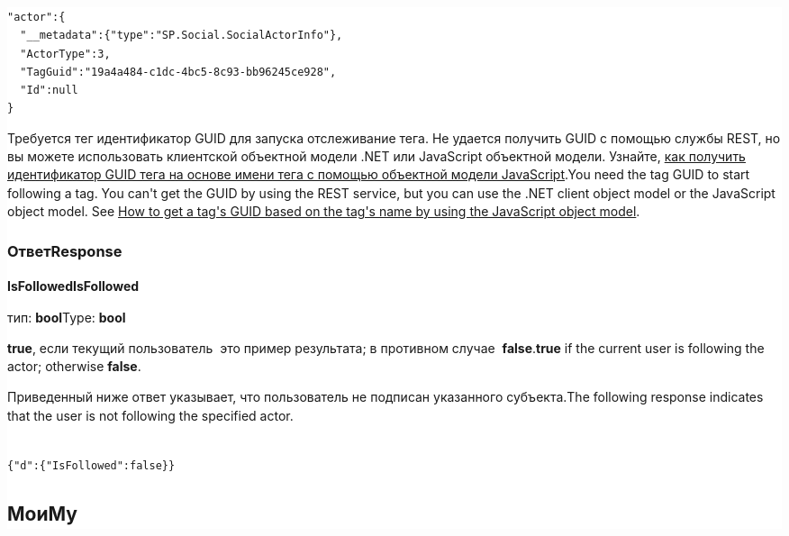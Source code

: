     



```
"actor":{
  "__metadata":{"type":"SP.Social.SocialActorInfo"},
  "ActorType":3,
  "TagGuid":"19a4a484-c1dc-4bc5-8c93-bb96245ce928",
  "Id":null
}
```

<span data-ttu-id="6dbda-p107">Требуется тег идентификатор GUID для запуска отслеживание тега. Не удается получить GUID с помощью службы REST, но вы можете использовать клиентской объектной модели .NET или JavaScript объектной модели. Узнайте,  [как получить идентификатор GUID тега на основе имени тега с помощью объектной модели JavaScript](follow-content-in-sharepoint.md#bk_getTagGuid).</span><span class="sxs-lookup"><span data-stu-id="6dbda-p107">You need the tag GUID to start following a tag. You can't get the GUID by using the REST service, but you can use the .NET client object model or the JavaScript object model. See  [How to get a tag's GUID based on the tag's name by using the JavaScript object model](follow-content-in-sharepoint.md#bk_getTagGuid).</span></span>
  
    
    

### <a name="response"></a><span data-ttu-id="6dbda-204">Ответ</span><span class="sxs-lookup"><span data-stu-id="6dbda-204">Response</span></span>

 <span data-ttu-id="6dbda-205">**IsFollowed**</span><span class="sxs-lookup"><span data-stu-id="6dbda-205">**IsFollowed**</span></span>
  
    
    
<span data-ttu-id="6dbda-206">тип: **bool**</span><span class="sxs-lookup"><span data-stu-id="6dbda-206">Type: **bool**</span></span>
  
    
    
 <span data-ttu-id="6dbda-207">**true**, если текущий пользователь  это пример результата; в противном случае  **false**.</span><span class="sxs-lookup"><span data-stu-id="6dbda-207">**true** if the current user is following the actor; otherwise **false**.</span></span>
  
    
    
<span data-ttu-id="6dbda-208">Приведенный ниже ответ указывает, что пользователь не подписан указанного субъекта.</span><span class="sxs-lookup"><span data-stu-id="6dbda-208">The following response indicates that the user is not following the specified actor.</span></span>
  
    
    



```

{"d":{"IsFollowed":false}}
```


## <a name="my"></a><span data-ttu-id="6dbda-209">Мои</span><span class="sxs-lookup"><span data-stu-id="6dbda-209">My</span></span>
<span data-ttu-id="6dbda-210"><a name="bk_My"> </a></span><span class="sxs-lookup"><span data-stu-id="6dbda-210"></span></span>
